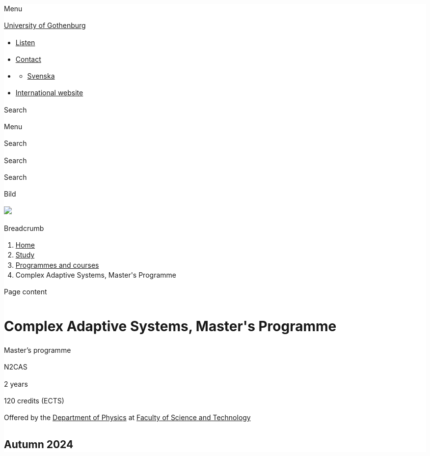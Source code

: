 Menu

[University of Gothenburg](/en)

- [Listen](//app-eu.readspeaker.com/cgi-bin/rsent?customerid=9467&lang=en_uk&readclass=region--content&url=https%3A%2F%2Fwww.gu.se%2Fen%2Fstudy-gothenburg%2Fcomplex-adaptive-systems-masters-programme-n2cas "Listen with ReadSpeaker")

- [Contact](/en/contact)

- - [Svenska](/studera/hitta-utbildning/complex-adaptive-systems-master-program-n2cas)
- [International website](/en/study-gothenburg/complex-adaptive-systems-masters-programme-n2cas)

Search


Menu


Search


Search

Search

Bild

![](/sites/default/files/styles/100_10_3_xmedium_1x/public/kop_assets/9b82df40ad39a87e24a064d5d519205c6168b089.jpg?h=aa96a15f&itok=A2EJvX_B)

Breadcrumb

1. [Home](/en)
2. [Study](/en/study-in-gothenburg)
3. [Programmes and courses](/en/study-in-gothenburg/study-options)
4. Complex Adaptive Systems, Master's Programme


Page content

# Complex Adaptive Systems, Master's Programme

Master’s programme


N2CAS


2 years



120 credits (ECTS)



Offered by the
[Department of Physics](https://www.gu.se/en/physics)
at
[Faculty of Science and Technology](https://www.gu.se/en/science-and-technology)

## Autumn 2024
